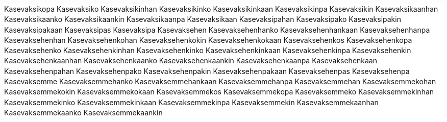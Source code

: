 Kasevaksikopa
Kasevaksiko
Kasevaksikinhan
Kasevaksikinko
Kasevaksikinkaan
Kasevaksikinpa
Kasevaksikin
Kasevaksikaanhan
Kasevaksikaanko
Kasevaksikaankin
Kasevaksikaanpa
Kasevaksikaan
Kasevaksipahan
Kasevaksipako
Kasevaksipakin
Kasevaksipakaan
Kasevaksipas
Kasevaksipa
Kasevaksehen
Kasevaksehenhanko
Kasevaksehenhankaan
Kasevaksehenhanpa
Kasevaksehenhan
Kasevaksehenkohan
Kasevaksehenkokin
Kasevaksehenkokaan
Kasevaksehenkos
Kasevaksehenkopa
Kasevaksehenko
Kasevaksehenkinhan
Kasevaksehenkinko
Kasevaksehenkinkaan
Kasevaksehenkinpa
Kasevaksehenkin
Kasevaksehenkaanhan
Kasevaksehenkaanko
Kasevaksehenkaankin
Kasevaksehenkaanpa
Kasevaksehenkaan
Kasevaksehenpahan
Kasevaksehenpako
Kasevaksehenpakin
Kasevaksehenpakaan
Kasevaksehenpas
Kasevaksehenpa
Kasevaksemme
Kasevaksemmehanko
Kasevaksemmehankaan
Kasevaksemmehanpa
Kasevaksemmehan
Kasevaksemmekohan
Kasevaksemmekokin
Kasevaksemmekokaan
Kasevaksemmekos
Kasevaksemmekopa
Kasevaksemmeko
Kasevaksemmekinhan
Kasevaksemmekinko
Kasevaksemmekinkaan
Kasevaksemmekinpa
Kasevaksemmekin
Kasevaksemmekaanhan
Kasevaksemmekaanko
Kasevaksemmekaankin